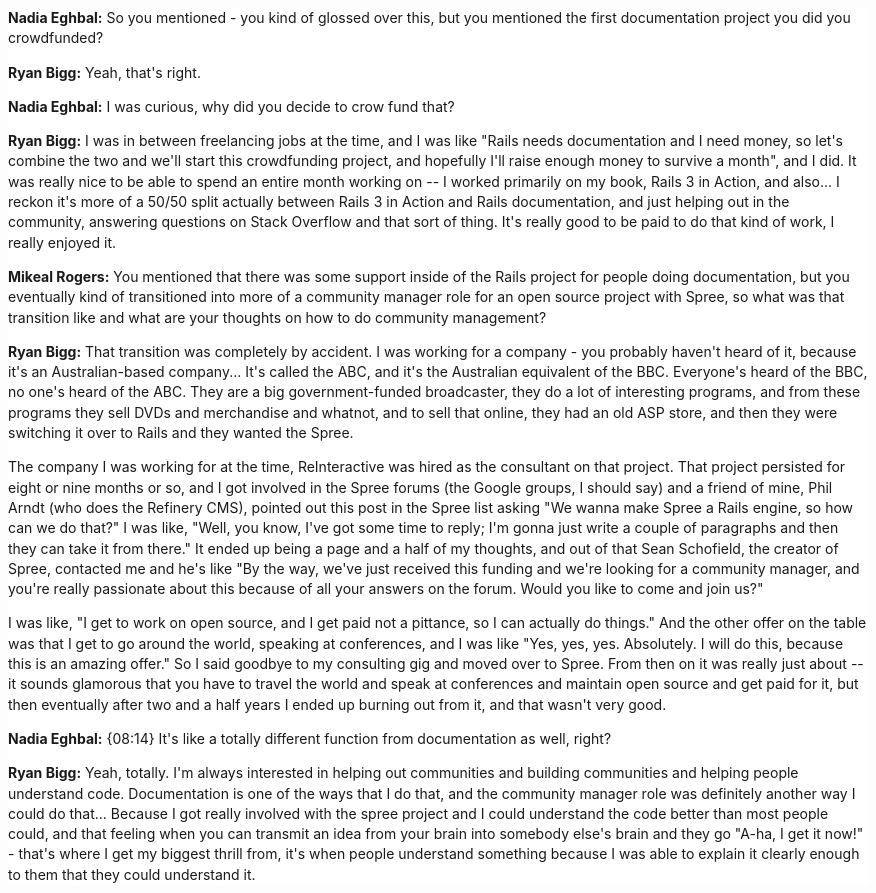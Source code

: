 **Nadia Eghbal:** So you mentioned - you kind of glossed over this, but you mentioned the first documentation project you did you crowdfunded?

**Ryan Bigg:** Yeah, that's right.

**Nadia Eghbal:** I was curious, why did you decide to crow fund that?

**Ryan Bigg:** I was in between freelancing jobs at the time, and I was like "Rails needs documentation and I need money, so let's combine the two and we'll start this crowdfunding project, and hopefully I'll raise enough money to survive a month", and I did. It was really nice to be able to spend an entire month working on -- I worked primarily on my book, Rails 3 in Action, and also... I reckon it's more of a 50/50 split actually between Rails 3 in Action and Rails documentation, and just helping out in the community, answering questions on Stack Overflow and that sort of thing. It's really good to be paid to do that kind of work, I really enjoyed it.

**Mikeal Rogers:** You mentioned that there was some support inside of the Rails project for people doing documentation, but you eventually kind of transitioned into more of a community manager role for an open source project with Spree, so what was that transition like and what are your thoughts on how to do community management?

**Ryan Bigg:** That transition was completely by accident. I was working for a company - you probably haven't heard of it, because it's an Australian-based company... It's called the ABC, and it's the Australian equivalent of the BBC. Everyone's heard of the BBC, no one's heard of the ABC. They are a big government-funded broadcaster, they do a lot of interesting programs, and from these programs they sell DVDs and merchandise and whatnot, and to sell that online, they had an old ASP store, and then they were switching it over to Rails and they wanted the Spree.

The company I was working for at the time, ReInteractive was hired as the consultant on that project. That project persisted for eight or nine months or so, and I got involved in the Spree forums (the Google groups, I should say) and a friend of mine, Phil Arndt (who does the Refinery CMS), pointed out this post in the Spree list asking "We wanna make Spree a Rails engine, so how can we do that?" I was like, "Well, you know, I've got some time to reply; I'm gonna just write a couple of paragraphs and then they can take it from there." It ended up being a page and a half of my thoughts, and out of that Sean Schofield, the creator of Spree, contacted me and he's like "By the way, we've just received this funding and we're looking for a community manager, and you're really passionate about this because of all your answers on the forum. Would you like to come and join us?"

I was like, "I get to work on open source, and I get paid not a pittance, so I can actually do things." And the other offer on the table was that I get to go around the world, speaking at conferences, and I was like "Yes, yes, yes. Absolutely. I will do this, because this is an amazing offer." So I said goodbye to my consulting gig and moved over to Spree. From then on it was really just about -- it sounds glamorous that you have to travel the world and speak at conferences and maintain open source and get paid for it, but then eventually after two and a half years I ended up burning out from it, and that wasn't very good.

**Nadia Eghbal:** \{08:14\} It's like a totally different function from documentation as well, right?

**Ryan Bigg:** Yeah, totally. I'm always interested in helping out communities and building communities and helping people understand code. Documentation is one of the ways that I do that, and the community manager role was definitely another way I could do that... Because I got really involved with the spree project and I could understand the code better than most people could, and that feeling when you can transmit an idea from your brain into somebody else's brain and they go "A-ha, I get it now!" - that's where I get my biggest thrill from, it's when people understand something because I was able to explain it clearly enough to them that they could understand it.
